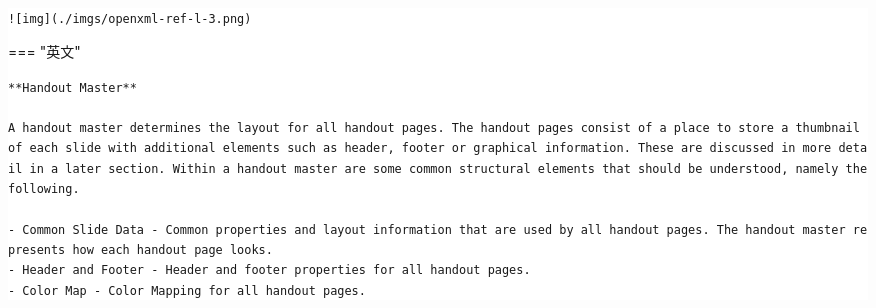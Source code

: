     ![img](./imgs/openxml-ref-l-3.png)

=== "英文"

    **Handout Master**

    A handout master determines the layout for all handout pages. The handout pages consist of a place to store a thumbnail of each slide with additional elements such as header, footer or graphical information. These are discussed in more detail in a later section. Within a handout master are some common structural elements that should be understood, namely the following.

    - Common Slide Data - Common properties and layout information that are used by all handout pages. The handout master represents how each handout page looks.
    - Header and Footer - Header and footer properties for all handout pages.
    - Color Map - Color Mapping for all handout pages.
    